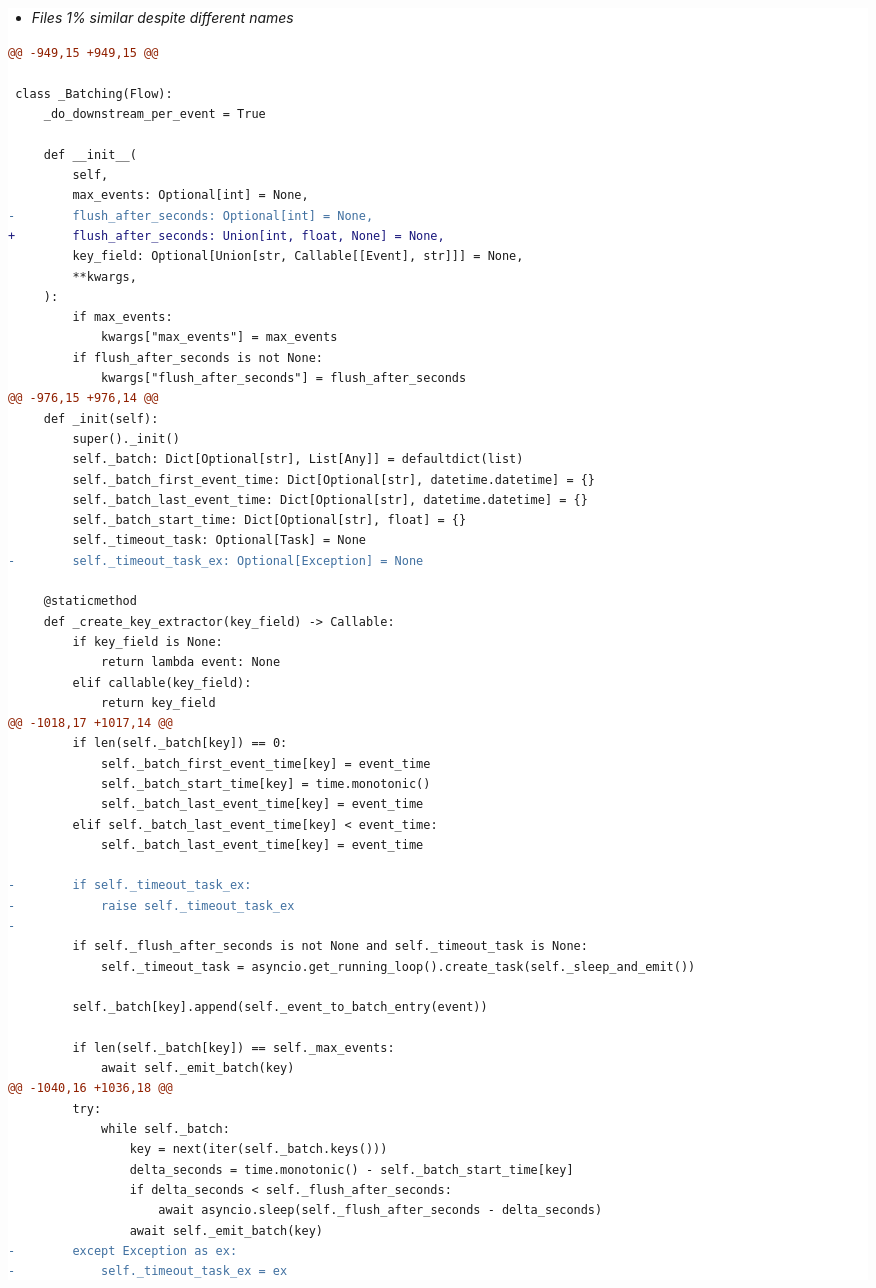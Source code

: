  * *Files 1% similar despite different names*

```diff
@@ -949,15 +949,15 @@
 
 class _Batching(Flow):
     _do_downstream_per_event = True
 
     def __init__(
         self,
         max_events: Optional[int] = None,
-        flush_after_seconds: Optional[int] = None,
+        flush_after_seconds: Union[int, float, None] = None,
         key_field: Optional[Union[str, Callable[[Event], str]]] = None,
         **kwargs,
     ):
         if max_events:
             kwargs["max_events"] = max_events
         if flush_after_seconds is not None:
             kwargs["flush_after_seconds"] = flush_after_seconds
@@ -976,15 +976,14 @@
     def _init(self):
         super()._init()
         self._batch: Dict[Optional[str], List[Any]] = defaultdict(list)
         self._batch_first_event_time: Dict[Optional[str], datetime.datetime] = {}
         self._batch_last_event_time: Dict[Optional[str], datetime.datetime] = {}
         self._batch_start_time: Dict[Optional[str], float] = {}
         self._timeout_task: Optional[Task] = None
-        self._timeout_task_ex: Optional[Exception] = None
 
     @staticmethod
     def _create_key_extractor(key_field) -> Callable:
         if key_field is None:
             return lambda event: None
         elif callable(key_field):
             return key_field
@@ -1018,17 +1017,14 @@
         if len(self._batch[key]) == 0:
             self._batch_first_event_time[key] = event_time
             self._batch_start_time[key] = time.monotonic()
             self._batch_last_event_time[key] = event_time
         elif self._batch_last_event_time[key] < event_time:
             self._batch_last_event_time[key] = event_time
 
-        if self._timeout_task_ex:
-            raise self._timeout_task_ex
-
         if self._flush_after_seconds is not None and self._timeout_task is None:
             self._timeout_task = asyncio.get_running_loop().create_task(self._sleep_and_emit())
 
         self._batch[key].append(self._event_to_batch_entry(event))
 
         if len(self._batch[key]) == self._max_events:
             await self._emit_batch(key)
@@ -1040,16 +1036,18 @@
         try:
             while self._batch:
                 key = next(iter(self._batch.keys()))
                 delta_seconds = time.monotonic() - self._batch_start_time[key]
                 if delta_seconds < self._flush_after_seconds:
                     await asyncio.sleep(self._flush_after_seconds - delta_seconds)
                 await self._emit_batch(key)
-        except Exception as ex:
-            self._timeout_task_ex = ex
```
